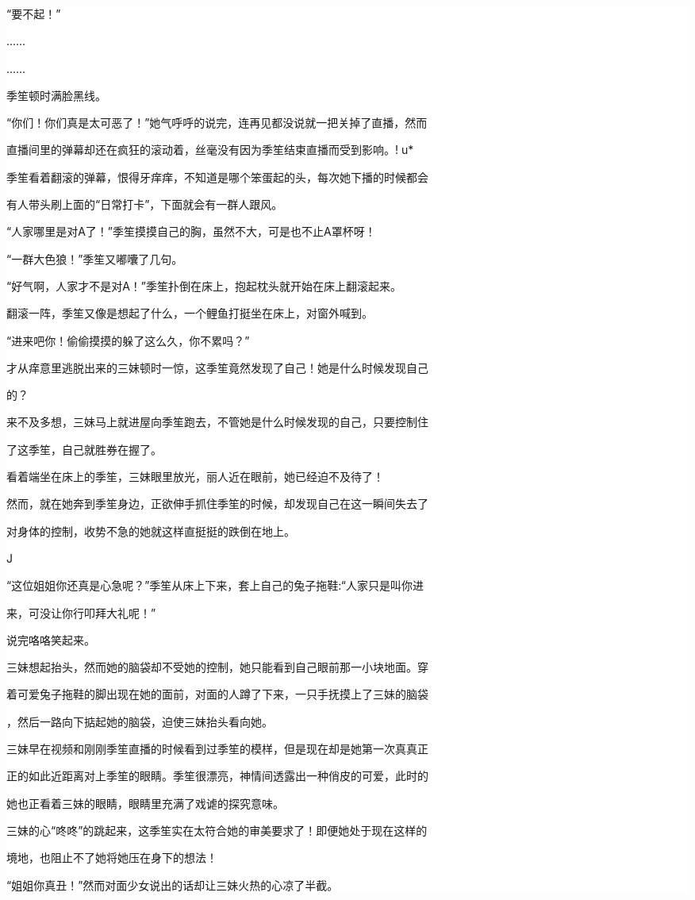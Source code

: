 “要不起！”

……

……

季笙顿时满脸黑线。

“你们！你们真是太可恶了！”她气呼呼的说完，连再见都没说就一把关掉了直播，然而

直播间里的弹幕却还在疯狂的滚动着，丝毫没有因为季笙结束直播而受到影响。!   u*

季笙看着翻滚的弹幕，恨得牙痒痒，不知道是哪个笨蛋起的头，每次她下播的时候都会

有人带头刷上面的“日常打卡”，下面就会有一群人跟风。

“人家哪里是对A了！”季笙摸摸自己的胸，虽然不大，可是也不止A罩杯呀！

“一群大色狼！”季笙又嘟囔了几句。

“好气啊，人家才不是对A！”季笙扑倒在床上，抱起枕头就开始在床上翻滚起来。

翻滚一阵，季笙又像是想起了什么，一个鲤鱼打挺坐在床上，对窗外喊到。

“进来吧你！偷偷摸摸的躲了这么久，你不累吗？”

才从痒意里逃脱出来的三妹顿时一惊，这季笙竟然发现了自己！她是什么时候发现自己

的？

来不及多想，三妹马上就进屋向季笙跑去，不管她是什么时候发现的自己，只要控制住

了这季笙，自己就胜券在握了。

看着端坐在床上的季笙，三妹眼里放光，丽人近在眼前，她已经迫不及待了！

然而，就在她奔到季笙身边，正欲伸手抓住季笙的时候，却发现自己在这一瞬间失去了

对身体的控制，收势不急的她就这样直挺挺的跌倒在地上。

J

“这位姐姐你还真是心急呢？”季笙从床上下来，套上自己的兔子拖鞋:“人家只是叫你进

来，可没让你行叩拜大礼呢！”

说完咯咯笑起来。

三妹想起抬头，然而她的脑袋却不受她的控制，她只能看到自己眼前那一小块地面。穿

着可爱兔子拖鞋的脚出现在她的面前，对面的人蹲了下来，一只手抚摸上了三妹的脑袋

，然后一路向下掂起她的脑袋，迫使三妹抬头看向她。

三妹早在视频和刚刚季笙直播的时候看到过季笙的模样，但是现在却是她第一次真真正

正的如此近距离对上季笙的眼睛。季笙很漂亮，神情间透露出一种俏皮的可爱，此时的

她也正看着三妹的眼睛，眼睛里充满了戏谑的探究意味。

三妹的心“咚咚”的跳起来，这季笙实在太符合她的审美要求了！即便她处于现在这样的

境地，也阻止不了她将她压在身下的想法！

“姐姐你真丑！”然而对面少女说出的话却让三妹火热的心凉了半截。
